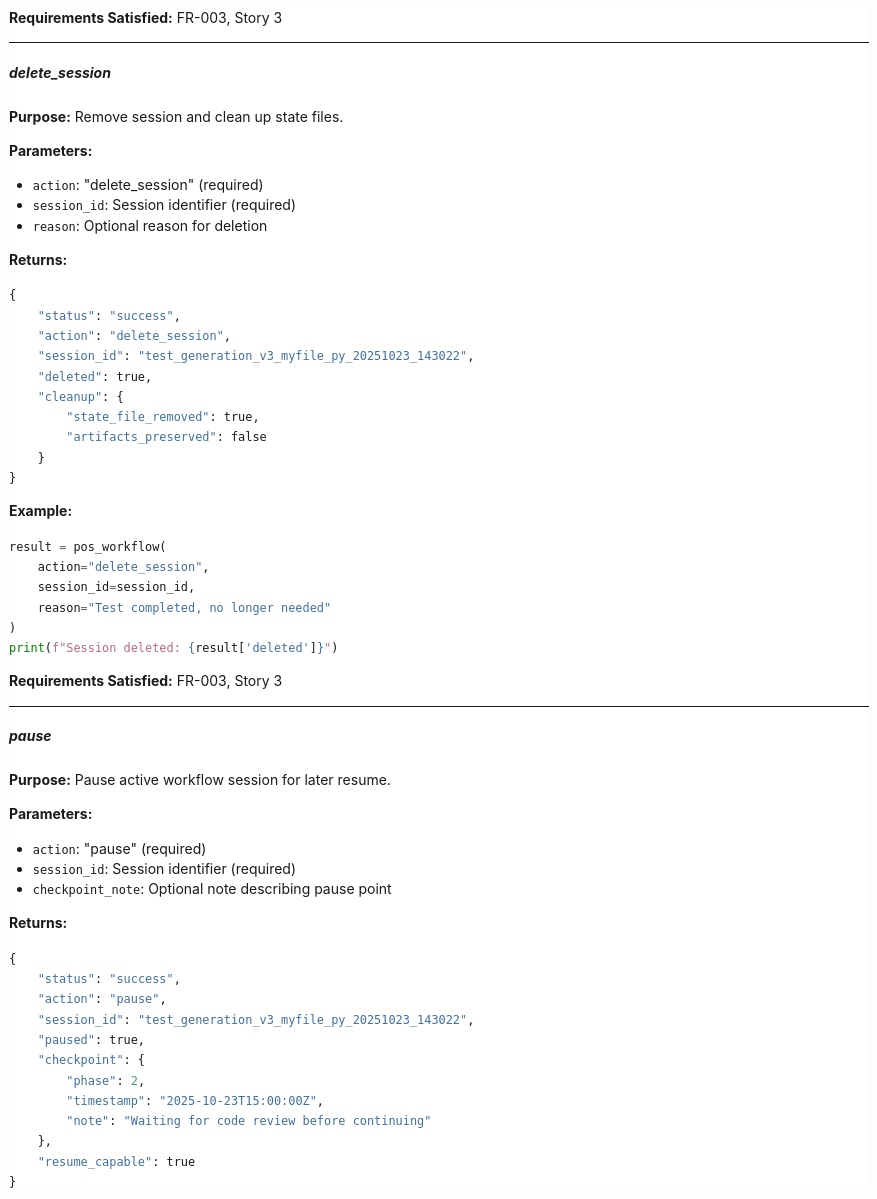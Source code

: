 **Requirements Satisfied:** FR-003, Story 3

---

##### delete_session

**Purpose:** Remove session and clean up state files.

**Parameters:**
- `action`: "delete_session" (required)
- `session_id`: Session identifier (required)
- `reason`: Optional reason for deletion

**Returns:**
```python
{
    "status": "success",
    "action": "delete_session",
    "session_id": "test_generation_v3_myfile_py_20251023_143022",
    "deleted": true,
    "cleanup": {
        "state_file_removed": true,
        "artifacts_preserved": false
    }
}
```

**Example:**
```python
result = pos_workflow(
    action="delete_session",
    session_id=session_id,
    reason="Test completed, no longer needed"
)
print(f"Session deleted: {result['deleted']}")
```

**Requirements Satisfied:** FR-003, Story 3

---

##### pause

**Purpose:** Pause active workflow session for later resume.

**Parameters:**
- `action`: "pause" (required)
- `session_id`: Session identifier (required)
- `checkpoint_note`: Optional note describing pause point

**Returns:**
```python
{
    "status": "success",
    "action": "pause",
    "session_id": "test_generation_v3_myfile_py_20251023_143022",
    "paused": true,
    "checkpoint": {
        "phase": 2,
        "timestamp": "2025-10-23T15:00:00Z",
        "note": "Waiting for code review before continuing"
    },
    "resume_capable": true
}
```
